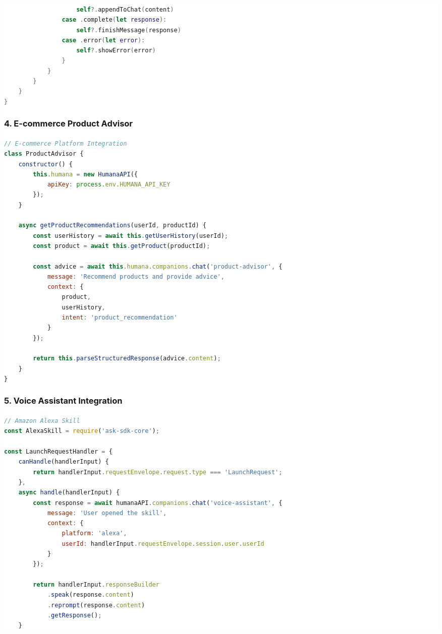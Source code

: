 ```swift
                    self?.appendToChat(content)
                case .complete(let response):
                    self?.finishMessage(response)
                case .error(let error):
                    self?.showError(error)
                }
            }
        }
    }
}
```

### **4. E-commerce Product Advisor**
```javascript
// E-commerce Platform Integration
class ProductAdvisor {
    constructor() {
        this.humana = new HumanaAPI({
            apiKey: process.env.HUMANA_API_KEY
        });
    }
    
    async getProductRecommendations(userId, productId) {
        const userHistory = await this.getUserHistory(userId);
        const product = await this.getProduct(productId);
        
        const advice = await this.humana.companions.chat('product-advisor', {
            message: 'Recommend products and provide advice',
            context: {
                product,
                userHistory,
                intent: 'product_recommendation'
            }
        });
        
        return this.parseStructuredResponse(advice.content);
    }
}
```

### **5. Voice Assistant Integration**
```javascript
// Amazon Alexa Skill
const AlexaSkill = require('ask-sdk-core');

const LaunchRequestHandler = {
    canHandle(handlerInput) {
        return handlerInput.requestEnvelope.request.type === 'LaunchRequest';
    },
    async handle(handlerInput) {
        const response = await humanaAPI.companions.chat('voice-assistant', {
            message: 'User opened the skill',
            context: {
                platform: 'alexa',
                userId: handlerInput.requestEnvelope.session.user.userId
            }
        });
        
        return handlerInput.responseBuilder
            .speak(response.content)
            .reprompt(response.content)
            .getResponse();
    }
```